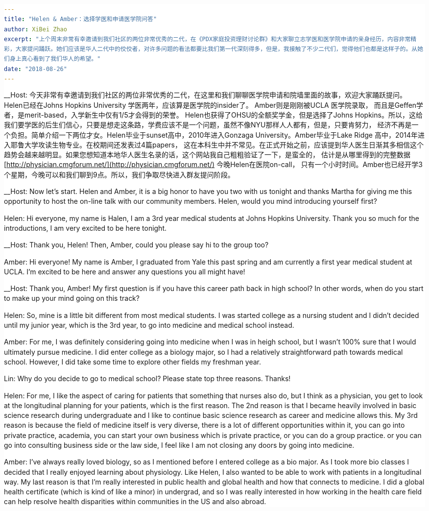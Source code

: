 ```yaml
---
title: "Helen & Amber：选择学医和申请医学院问答"
author: XiBei Zhao
excerpt: "上个周末非常有幸邀请到我们社区的两位非常优秀的二代，在《PDX家庭投资理财讨论群》和大家聊立志学医和医学院申请的亲身经历，内容非常精彩，大家提问踊跃。她们应该是华人二代中的佼佼者，对许多问题的看法都要比我们第一代深刻得多，但是，我接触了不少二代们，觉得他们也都是这样子的。从她们身上真心看到了我们华人的希望。"
date: "2018-08-26"
---
```


__Host: 今天非常有幸邀请到我们社区的两位非常优秀的二代，在这里和我们聊聊医学院申请和院墙里面的故事，欢迎大家踊跃提问。Helen已经在Johns Hopkins University 学医两年，应该算是医学院的insider了。 Amber则是刚刚被UCLA 医学院录取， 而且是Geffen学者，是merit-based，入学新生中仅有1/5才会得到的荣誉。 Helen也获得了OHSU的全额奖学金，但是选择了Johns Hopkins。所以，这给我们要学医的后生们信心，只要是想走这条路，学费应该不是一个问题，虽然不像NYU那样人人都有，但是，只要肯努力， 经济不再是一个负担。简单介绍一下两位才女。Helen毕业于sunset高中，2010年进入Gonzaga University。Amber毕业于Lake Ridge 高中，2014年进入耶鲁大学攻读生物专业。在校期间还发表过4篇papers， 这在本科生中并不常见。在正式开始之前，应该提到华人医生日渐其多相信这个趋势会越来越明显。如果您想知道本地华人医生名录的话，这个网站我自己粗粗验证了一下，是蛮全的， 估计是从哪里得到的完整数据 [http://physician.cmgforum.net/](http://physician.cmgforum.net/) 今晚Helen在医院on-call， 只有一个小时时间。Amber也已经开学3个星期，今晚可以和我们聊到9点。所以，我们争取尽快进入群友提问阶段。

__Host: Now let’s start. Helen and Amber, it is a big honor to have you two with us tonight and thanks Martha for giving me this opportunity to host the on-line talk with our community members. Helen, would you mind introducing yourself first?

Helen: Hi everyone, my name is Halen, I am a 3rd year medical students at Johns Hopkins University. Thank you so much for the introductions, I am very excited to be here tonight.

__Host: Thank you, Helen! Then, Amber, could you please say hi to the group too?

Amber: Hi everyone! My name is Amber, I graduated from Yale this past spring and am currently a first year medical student at UCLA. I’m excited to be here and answer any questions you all might have!

__Host: Thank you, Amber! My first question is if you have this career path back in high school? In other words, when do you start to make up your mind going on this track?

Helen: So, mine is a little bit different from most medical students. I was started college as a nursing student and I didn’t decided until my junior year, which is the 3rd year, to go into medicine and medical school instead.

Amber: For me, I was definitely considering going into medicine when I was in heigh school, but I wasn’t 100% sure that I would ultimately pursue medicine. I did enter college as a biology major, so I had a relatively straightforward path towards medical school. However, I did take some time to explore other fields my freshman year.

Lin: Why do you decide to go to medical school? Please state top three reasons. Thanks!

Helen: For me, I like the aspect of caring for patients that something that nurses also do, but I think as a physician, you get to look at the longitudinal planning for your patients, which is the first reason. The 2nd reason is that I became heavily involved in basic science research during undergraduate and I like to continue basic science research as career and medicine allows this. My 3rd reason is because the field of medicine itself is very diverse, there is a lot of different opportunities within it, you can go into private practice, academia, you can start your own business which is private practice, or you can do a group practice. or you can go into consulting business side or the law side,  I feel like I am not closing any doors by going into medicine.

Amber: I’ve always really loved biology, so as I mentioned before I entered college as a bio major. As I took more bio classes I decided that I really enjoyed learning about physiology. Like Helen, I also wanted to be able to work with patients in a longitudinal way. My last reason is that I’m really interested in public health and global health and how that connects to medicine. I did a global health certificate (which is kind of like a minor) in undergrad, and so I was really interested in how working in the health care field can help resolve health disparities within communities in the US and also abroad.
